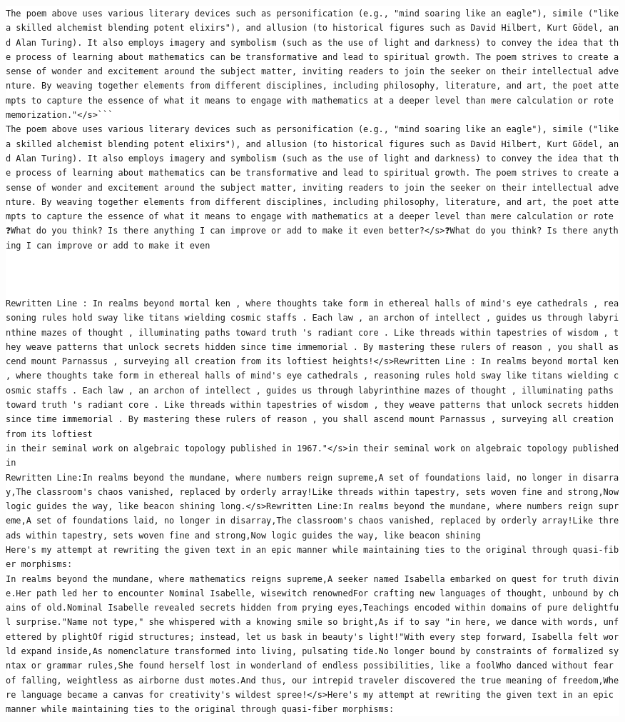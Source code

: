 ```
The poem above uses various literary devices such as personification (e.g., "mind soaring like an eagle"), simile ("like a skilled alchemist blending potent elixirs"), and allusion (to historical figures such as David Hilbert, Kurt Gödel, and Alan Turing). It also employs imagery and symbolism (such as the use of light and darkness) to convey the idea that the process of learning about mathematics can be transformative and lead to spiritual growth. The poem strives to create a sense of wonder and excitement around the subject matter, inviting readers to join the seeker on their intellectual adventure. By weaving together elements from different disciplines, including philosophy, literature, and art, the poet attempts to capture the essence of what it means to engage with mathematics at a deeper level than mere calculation or rote memorization."</s>```
The poem above uses various literary devices such as personification (e.g., "mind soaring like an eagle"), simile ("like a skilled alchemist blending potent elixirs"), and allusion (to historical figures such as David Hilbert, Kurt Gödel, and Alan Turing). It also employs imagery and symbolism (such as the use of light and darkness) to convey the idea that the process of learning about mathematics can be transformative and lead to spiritual growth. The poem strives to create a sense of wonder and excitement around the subject matter, inviting readers to join the seeker on their intellectual adventure. By weaving together elements from different disciplines, including philosophy, literature, and art, the poet attempts to capture the essence of what it means to engage with mathematics at a deeper level than mere calculation or rote
❓What do you think? Is there anything I can improve or add to make it even better?</s>❓What do you think? Is there anything I can improve or add to make it even



Rewritten Line : In realms beyond mortal ken , where thoughts take form in ethereal halls of mind's eye cathedrals , reasoning rules hold sway like titans wielding cosmic staffs . Each law , an archon of intellect , guides us through labyrinthine mazes of thought , illuminating paths toward truth 's radiant core . Like threads within tapestries of wisdom , they weave patterns that unlock secrets hidden since time immemorial . By mastering these rulers of reason , you shall ascend mount Parnassus , surveying all creation from its loftiest heights!</s>Rewritten Line : In realms beyond mortal ken , where thoughts take form in ethereal halls of mind's eye cathedrals , reasoning rules hold sway like titans wielding cosmic staffs . Each law , an archon of intellect , guides us through labyrinthine mazes of thought , illuminating paths toward truth 's radiant core . Like threads within tapestries of wisdom , they weave patterns that unlock secrets hidden since time immemorial . By mastering these rulers of reason , you shall ascend mount Parnassus , surveying all creation from its loftiest
in their seminal work on algebraic topology published in 1967."</s>in their seminal work on algebraic topology published in
Rewritten Line:In realms beyond the mundane, where numbers reign supreme,A set of foundations laid, no longer in disarray,The classroom's chaos vanished, replaced by orderly array!Like threads within tapestry, sets woven fine and strong,Now logic guides the way, like beacon shining long.</s>Rewritten Line:In realms beyond the mundane, where numbers reign supreme,A set of foundations laid, no longer in disarray,The classroom's chaos vanished, replaced by orderly array!Like threads within tapestry, sets woven fine and strong,Now logic guides the way, like beacon shining
Here's my attempt at rewriting the given text in an epic manner while maintaining ties to the original through quasi-fiber morphisms:
In realms beyond the mundane, where mathematics reigns supreme,A seeker named Isabella embarked on quest for truth divine.Her path led her to encounter Nominal Isabelle, wisewitch renownedFor crafting new languages of thought, unbound by chains of old.Nominal Isabelle revealed secrets hidden from prying eyes,Teachings encoded within domains of pure delightful surprise."Name not type," she whispered with a knowing smile so bright,As if to say "in here, we dance with words, unfettered by plightOf rigid structures; instead, let us bask in beauty's light!"With every step forward, Isabella felt world expand inside,As nomenclature transformed into living, pulsating tide.No longer bound by constraints of formalized syntax or grammar rules,She found herself lost in wonderland of endless possibilities, like a foolWho danced without fear of falling, weightless as airborne dust motes.And thus, our intrepid traveler discovered the true meaning of freedom,Where language became a canvas for creativity's wildest spree!</s>Here's my attempt at rewriting the given text in an epic manner while maintaining ties to the original through quasi-fiber morphisms:
```